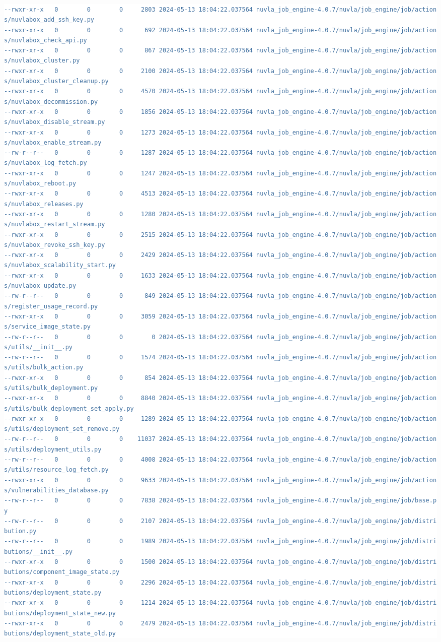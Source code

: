 ```diff
--rwxr-xr-x   0        0        0     2803 2024-05-13 18:04:22.037564 nuvla_job_engine-4.0.7/nuvla/job_engine/job/actions/nuvlabox_add_ssh_key.py
--rwxr-xr-x   0        0        0      692 2024-05-13 18:04:22.037564 nuvla_job_engine-4.0.7/nuvla/job_engine/job/actions/nuvlabox_check_api.py
--rwxr-xr-x   0        0        0      867 2024-05-13 18:04:22.037564 nuvla_job_engine-4.0.7/nuvla/job_engine/job/actions/nuvlabox_cluster.py
--rwxr-xr-x   0        0        0     2100 2024-05-13 18:04:22.037564 nuvla_job_engine-4.0.7/nuvla/job_engine/job/actions/nuvlabox_cluster_cleanup.py
--rwxr-xr-x   0        0        0     4570 2024-05-13 18:04:22.037564 nuvla_job_engine-4.0.7/nuvla/job_engine/job/actions/nuvlabox_decommission.py
--rwxr-xr-x   0        0        0     1856 2024-05-13 18:04:22.037564 nuvla_job_engine-4.0.7/nuvla/job_engine/job/actions/nuvlabox_disable_stream.py
--rwxr-xr-x   0        0        0     1273 2024-05-13 18:04:22.037564 nuvla_job_engine-4.0.7/nuvla/job_engine/job/actions/nuvlabox_enable_stream.py
--rw-r--r--   0        0        0     1287 2024-05-13 18:04:22.037564 nuvla_job_engine-4.0.7/nuvla/job_engine/job/actions/nuvlabox_log_fetch.py
--rwxr-xr-x   0        0        0     1247 2024-05-13 18:04:22.037564 nuvla_job_engine-4.0.7/nuvla/job_engine/job/actions/nuvlabox_reboot.py
--rwxr-xr-x   0        0        0     4513 2024-05-13 18:04:22.037564 nuvla_job_engine-4.0.7/nuvla/job_engine/job/actions/nuvlabox_releases.py
--rwxr-xr-x   0        0        0     1280 2024-05-13 18:04:22.037564 nuvla_job_engine-4.0.7/nuvla/job_engine/job/actions/nuvlabox_restart_stream.py
--rwxr-xr-x   0        0        0     2515 2024-05-13 18:04:22.037564 nuvla_job_engine-4.0.7/nuvla/job_engine/job/actions/nuvlabox_revoke_ssh_key.py
--rwxr-xr-x   0        0        0     2429 2024-05-13 18:04:22.037564 nuvla_job_engine-4.0.7/nuvla/job_engine/job/actions/nuvlabox_scalability_start.py
--rwxr-xr-x   0        0        0     1633 2024-05-13 18:04:22.037564 nuvla_job_engine-4.0.7/nuvla/job_engine/job/actions/nuvlabox_update.py
--rw-r--r--   0        0        0      849 2024-05-13 18:04:22.037564 nuvla_job_engine-4.0.7/nuvla/job_engine/job/actions/register_usage_record.py
--rwxr-xr-x   0        0        0     3059 2024-05-13 18:04:22.037564 nuvla_job_engine-4.0.7/nuvla/job_engine/job/actions/service_image_state.py
--rw-r--r--   0        0        0        0 2024-05-13 18:04:22.037564 nuvla_job_engine-4.0.7/nuvla/job_engine/job/actions/utils/__init__.py
--rw-r--r--   0        0        0     1574 2024-05-13 18:04:22.037564 nuvla_job_engine-4.0.7/nuvla/job_engine/job/actions/utils/bulk_action.py
--rwxr-xr-x   0        0        0      854 2024-05-13 18:04:22.037564 nuvla_job_engine-4.0.7/nuvla/job_engine/job/actions/utils/bulk_deployment.py
--rwxr-xr-x   0        0        0     8840 2024-05-13 18:04:22.037564 nuvla_job_engine-4.0.7/nuvla/job_engine/job/actions/utils/bulk_deployment_set_apply.py
--rwxr-xr-x   0        0        0     1289 2024-05-13 18:04:22.037564 nuvla_job_engine-4.0.7/nuvla/job_engine/job/actions/utils/deployment_set_remove.py
--rw-r--r--   0        0        0    11037 2024-05-13 18:04:22.037564 nuvla_job_engine-4.0.7/nuvla/job_engine/job/actions/utils/deployment_utils.py
--rw-r--r--   0        0        0     4008 2024-05-13 18:04:22.037564 nuvla_job_engine-4.0.7/nuvla/job_engine/job/actions/utils/resource_log_fetch.py
--rwxr-xr-x   0        0        0     9633 2024-05-13 18:04:22.037564 nuvla_job_engine-4.0.7/nuvla/job_engine/job/actions/vulnerabilities_database.py
--rw-r--r--   0        0        0     7838 2024-05-13 18:04:22.037564 nuvla_job_engine-4.0.7/nuvla/job_engine/job/base.py
--rw-r--r--   0        0        0     2107 2024-05-13 18:04:22.037564 nuvla_job_engine-4.0.7/nuvla/job_engine/job/distribution.py
--rw-r--r--   0        0        0     1989 2024-05-13 18:04:22.037564 nuvla_job_engine-4.0.7/nuvla/job_engine/job/distributions/__init__.py
--rwxr-xr-x   0        0        0     1500 2024-05-13 18:04:22.037564 nuvla_job_engine-4.0.7/nuvla/job_engine/job/distributions/component_image_state.py
--rwxr-xr-x   0        0        0     2296 2024-05-13 18:04:22.037564 nuvla_job_engine-4.0.7/nuvla/job_engine/job/distributions/deployment_state.py
--rwxr-xr-x   0        0        0     1214 2024-05-13 18:04:22.037564 nuvla_job_engine-4.0.7/nuvla/job_engine/job/distributions/deployment_state_new.py
--rwxr-xr-x   0        0        0     2479 2024-05-13 18:04:22.037564 nuvla_job_engine-4.0.7/nuvla/job_engine/job/distributions/deployment_state_old.py
```